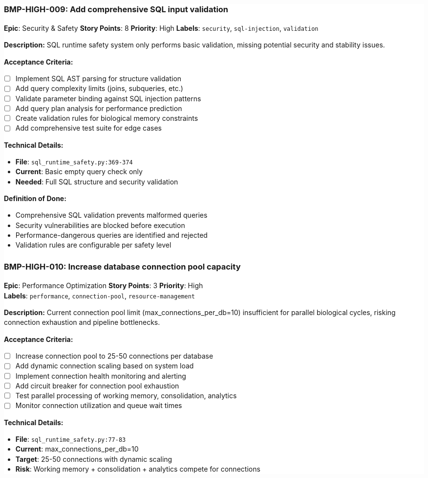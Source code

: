 ### BMP-HIGH-009: Add comprehensive SQL input validation
**Epic**: Security & Safety
**Story Points**: 8
**Priority**: High
**Labels**: `security`, `sql-injection`, `validation`

**Description:**
SQL runtime safety system only performs basic validation, missing potential security and stability issues.

**Acceptance Criteria:**
- [ ] Implement SQL AST parsing for structure validation
- [ ] Add query complexity limits (joins, subqueries, etc.)
- [ ] Validate parameter binding against SQL injection patterns
- [ ] Add query plan analysis for performance prediction
- [ ] Create validation rules for biological memory constraints
- [ ] Add comprehensive test suite for edge cases

**Technical Details:**
- **File**: `sql_runtime_safety.py:369-374`
- **Current**: Basic empty query check only
- **Needed**: Full SQL structure and security validation

**Definition of Done:**
- Comprehensive SQL validation prevents malformed queries
- Security vulnerabilities are blocked before execution
- Performance-dangerous queries are identified and rejected
- Validation rules are configurable per safety level

### BMP-HIGH-010: Increase database connection pool capacity
**Epic**: Performance Optimization
**Story Points**: 3
**Priority**: High  
**Labels**: `performance`, `connection-pool`, `resource-management`

**Description:**
Current connection pool limit (max_connections_per_db=10) insufficient for parallel biological cycles, risking connection exhaustion and pipeline bottlenecks.

**Acceptance Criteria:**
- [ ] Increase connection pool to 25-50 connections per database
- [ ] Add dynamic connection scaling based on system load
- [ ] Implement connection health monitoring and alerting
- [ ] Add circuit breaker for connection pool exhaustion
- [ ] Test parallel processing of working memory, consolidation, analytics
- [ ] Monitor connection utilization and queue wait times

**Technical Details:**
- **File**: `sql_runtime_safety.py:77-83`
- **Current**: max_connections_per_db=10
- **Target**: 25-50 connections with dynamic scaling
- **Risk**: Working memory + consolidation + analytics compete for connections
